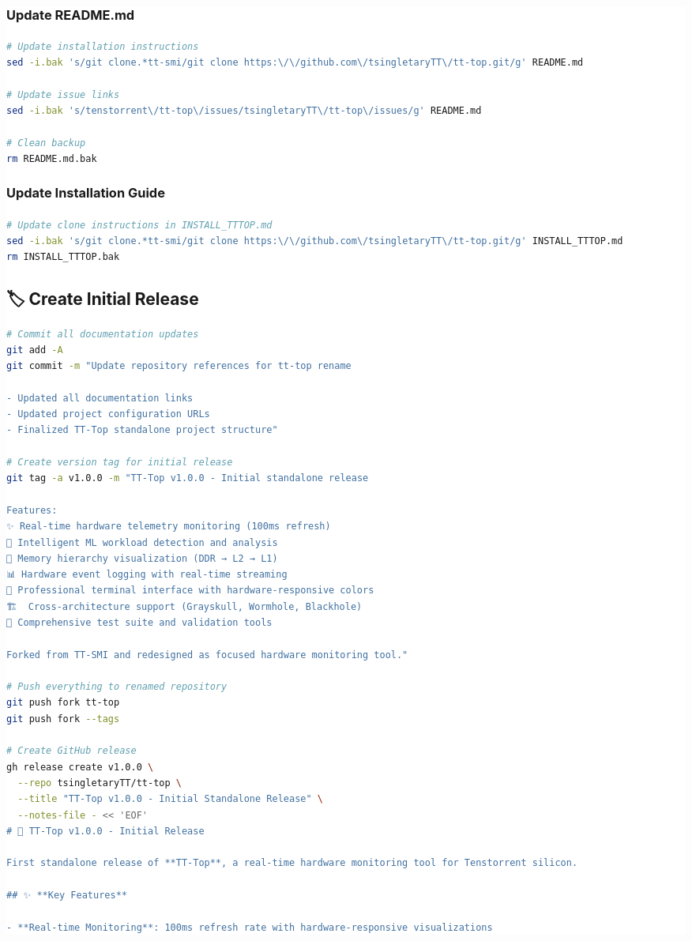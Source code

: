 ### **Update README.md**
```bash
# Update installation instructions
sed -i.bak 's/git clone.*tt-smi/git clone https:\/\/github.com\/tsingletaryTT\/tt-top.git/g' README.md

# Update issue links
sed -i.bak 's/tenstorrent\/tt-top\/issues/tsingletaryTT\/tt-top\/issues/g' README.md

# Clean backup
rm README.md.bak
```

### **Update Installation Guide**
```bash
# Update clone instructions in INSTALL_TTTOP.md
sed -i.bak 's/git clone.*tt-smi/git clone https:\/\/github.com\/tsingletaryTT\/tt-top.git/g' INSTALL_TTTOP.md
rm INSTALL_TTTOP.bak
```

## 🏷️ **Create Initial Release**

```bash
# Commit all documentation updates
git add -A
git commit -m "Update repository references for tt-top rename

- Updated all documentation links
- Updated project configuration URLs
- Finalized TT-Top standalone project structure"

# Create version tag for initial release
git tag -a v1.0.0 -m "TT-Top v1.0.0 - Initial standalone release

Features:
✨ Real-time hardware telemetry monitoring (100ms refresh)
🧠 Intelligent ML workload detection and analysis
💾 Memory hierarchy visualization (DDR → L2 → L1)
📊 Hardware event logging with real-time streaming
🎨 Professional terminal interface with hardware-responsive colors
🏗️  Cross-architecture support (Grayskull, Wormhole, Blackhole)
🔧 Comprehensive test suite and validation tools

Forked from TT-SMI and redesigned as focused hardware monitoring tool."

# Push everything to renamed repository
git push fork tt-top
git push fork --tags

# Create GitHub release
gh release create v1.0.0 \
  --repo tsingletaryTT/tt-top \
  --title "TT-Top v1.0.0 - Initial Standalone Release" \
  --notes-file - << 'EOF'
# 🎉 TT-Top v1.0.0 - Initial Release

First standalone release of **TT-Top**, a real-time hardware monitoring tool for Tenstorrent silicon.

## ✨ **Key Features**

- **Real-time Monitoring**: 100ms refresh rate with hardware-responsive visualizations
```